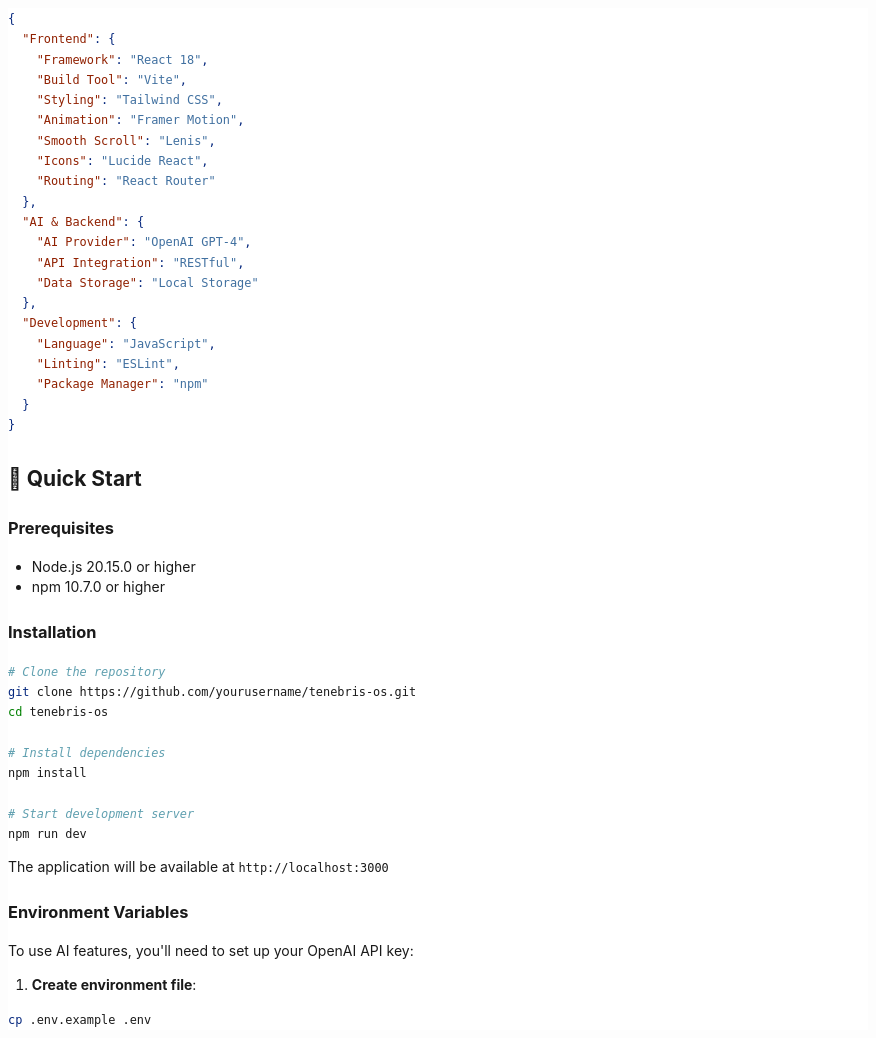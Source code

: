 ```json
{
  "Frontend": {
    "Framework": "React 18",
    "Build Tool": "Vite",
    "Styling": "Tailwind CSS",
    "Animation": "Framer Motion",
    "Smooth Scroll": "Lenis",
    "Icons": "Lucide React",
    "Routing": "React Router"
  },
  "AI & Backend": {
    "AI Provider": "OpenAI GPT-4",
    "API Integration": "RESTful",
    "Data Storage": "Local Storage"
  },
  "Development": {
    "Language": "JavaScript",
    "Linting": "ESLint",
    "Package Manager": "npm"
  }
}
```

## 🚀 Quick Start

### Prerequisites
- Node.js 20.15.0 or higher
- npm 10.7.0 or higher

### Installation

```bash
# Clone the repository
git clone https://github.com/yourusername/tenebris-os.git
cd tenebris-os

# Install dependencies
npm install

# Start development server
npm run dev
```

The application will be available at `http://localhost:3000`

### Environment Variables

To use AI features, you'll need to set up your OpenAI API key:

1. **Create environment file**:
```bash
cp .env.example .env
```
